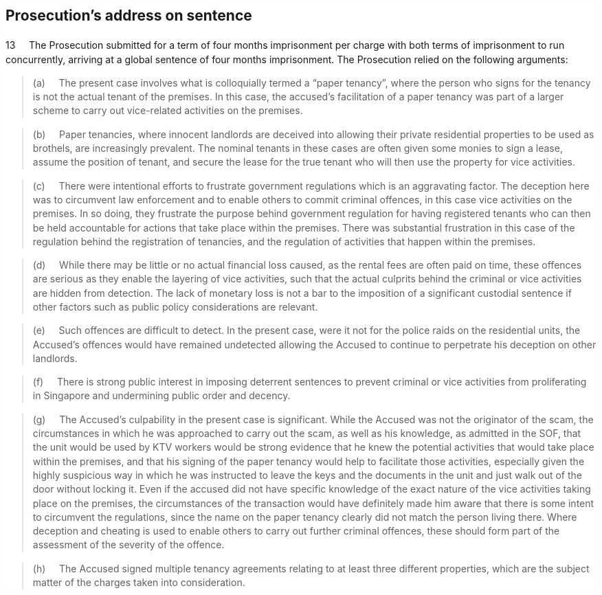   
  

## Prosecution’s address on sentence

13     The Prosecution submitted for a term of four months imprisonment per charge with both terms of imprisonment to run concurrently, arriving at a global sentence of four months imprisonment. The Prosecution relied on the following arguments:

> (a)     The present case involves what is colloquially termed a “paper tenancy”, where the person who signs for the tenancy is not the actual tenant of the premises. In this case, the accused’s facilitation of a paper tenancy was part of a larger scheme to carry out vice-related activities on the premises.

> (b)     Paper tenancies, where innocent landlords are deceived into allowing their private residential properties to be used as brothels, are increasingly prevalent. The nominal tenants in these cases are often given some monies to sign a lease, assume the position of tenant, and secure the lease for the true tenant who will then use the property for vice activities.

> (c)     There were intentional efforts to frustrate government regulations which is an aggravating factor. The deception here was to circumvent law enforcement and to enable others to commit criminal offences, in this case vice activities on the premises. In so doing, they frustrate the purpose behind government regulation for having registered tenants who can then be held accountable for actions that take place within the premises. There was substantial frustration in this case of the regulation behind the registration of tenancies, and the regulation of activities that happen within the premises.

> (d)     While there may be little or no actual financial loss caused, as the rental fees are often paid on time, these offences are serious as they enable the layering of vice activities, such that the actual culprits behind the criminal or vice activities are hidden from detection. The lack of monetary loss is not a bar to the imposition of a significant custodial sentence if other factors such as public policy considerations are relevant.

> (e)     Such offences are difficult to detect. In the present case, were it not for the police raids on the residential units, the Accused’s offences would have remained undetected allowing the Accused to continue to perpetrate his deception on other landlords.

> (f)     There is strong public interest in imposing deterrent sentences to prevent criminal or vice activities from proliferating in Singapore and undermining public order and decency.

> (g)     The Accused’s culpability in the present case is significant. While the Accused was not the originator of the scam, the circumstances in which he was approached to carry out the scam, as well as his knowledge, as admitted in the SOF, that the unit would be used by KTV workers would be strong evidence that he knew the potential activities that would take place within the premises, and that his signing of the paper tenancy would help to facilitate those activities, especially given the highly suspicious way in which he was instructed to leave the keys and the documents in the unit and just walk out of the door without locking it. Even if the accused did not have specific knowledge of the exact nature of the vice activities taking place on the premises, the circumstances of the transaction would have definitely made him aware that there is some intent to circumvent the regulations, since the name on the paper tenancy clearly did not match the person living there. Where deception and cheating is used to enable others to carry out further criminal offences, these should form part of the assessment of the severity of the offence.

> (h)     The Accused signed multiple tenancy agreements relating to at least three different properties, which are the subject matter of the charges taken into consideration.
